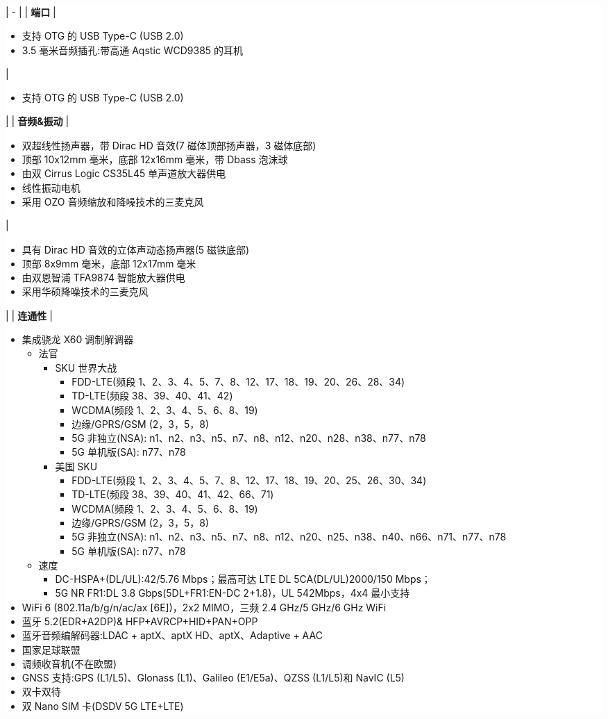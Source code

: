  | - |
| **端口** | 

*   支持 OTG 的 USB Type-C (USB 2.0)
*   3.5 毫米音频插孔:带高通 Aqstic WCD9385 的耳机

 | 

*   支持 OTG 的 USB Type-C (USB 2.0)

 |
| **音频&振动** | 

*   双超线性扬声器，带 Dirac HD 音效(7 磁体顶部扬声器，3 磁体底部)
*   顶部 10x12mm 毫米，底部 12x16mm 毫米，带 Dbass 泡沫球
*   由双 Cirrus Logic CS35L45 单声道放大器供电
*   线性振动电机
*   采用 OZO 音频缩放和降噪技术的三麦克风

 | 

*   具有 Dirac HD 音效的立体声动态扬声器(5 磁铁底部)
*   顶部 8x9mm 毫米，底部 12x17mm 毫米
*   由双恩智浦 TFA9874 智能放大器供电
*   采用华硕降噪技术的三麦克风

 |
| **连通性** | 

*   集成骁龙 X60 调制解调器
    *   法官
        *   SKU 世界大战
            *   FDD-LTE(频段 1、2、3、4、5、7、8、12、17、18、19、20、26、28、34)
            *   TD-LTE(频段 38、39、40、41、42)
            *   WCDMA(频段 1、2、3、4、5、6、8、19)
            *   边缘/GPRS/GSM (2，3，5，8)
            *   5G 非独立(NSA): n1、n2、n3、n5、n7、n8、n12、n20、n28、n38、n77、n78
            *   5G 单机版(SA): n77、n78
        *   美国 SKU
            *   FDD-LTE(频段 1、2、3、4、5、7、8、12、17、18、19、20、25、26、30、34)
            *   TD-LTE(频段 38、39、40、41、42、66、71)
            *   WCDMA(频段 1、2、3、4、5、6、8、19)
            *   边缘/GPRS/GSM (2，3，5，8)
            *   5G 非独立(NSA): n1、n2、n3、n5、n7、n8、n12、n20、n25、n38、n40、n66、n71、n77、n78
            *   5G 单机版(SA): n77、n78
    *   速度
        *   DC-HSPA+(DL/UL):42/5.76 Mbps；最高可达 LTE DL 5CA(DL/UL)2000/150 Mbps；
        *   5G NR FR1:DL 3.8 Gbps(5DL+FR1:EN-DC 2+1.8)，UL 542Mbps，4x4 最小支持
*   WiFi 6 (802.11a/b/g/n/ac/ax [6E])，2x2 MIMO，三频 2.4 GHz/5 GHz/6 GHz WiFi
*   蓝牙 5.2(EDR+A2DP)& HFP+AVRCP+HID+PAN+OPP
*   蓝牙音频编解码器:LDAC + aptX、aptX HD、aptX、Adaptive + AAC
*   国家足球联盟
*   调频收音机(不在欧盟)
*   GNSS 支持:GPS (L1/L5)、Glonass (L1)、Galileo (E1/E5a)、QZSS (L1/L5)和 NavIC (L5)
*   双卡双待
*   双 Nano SIM 卡(DSDV 5G LTE+LTE)
